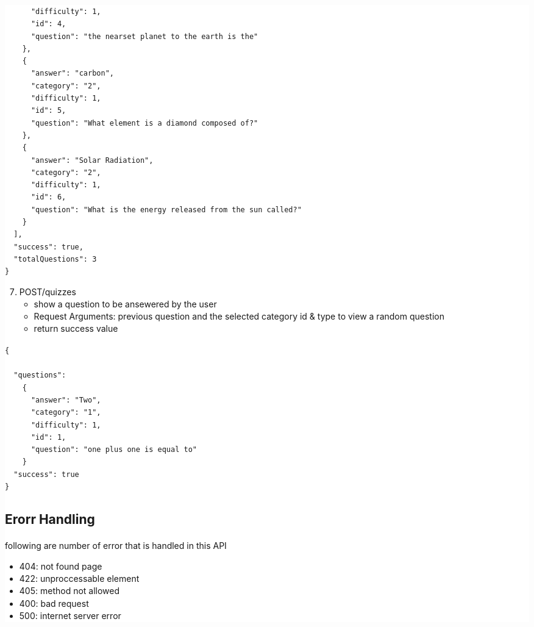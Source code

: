 ```
      "difficulty": 1, 
      "id": 4, 
      "question": "the nearset planet to the earth is the"
    }, 
    {
      "answer": "carbon", 
      "category": "2", 
      "difficulty": 1, 
      "id": 5, 
      "question": "What element is a diamond composed of?"
    }, 
    {
      "answer": "Solar Radiation", 
      "category": "2", 
      "difficulty": 1, 
      "id": 6, 
      "question": "What is the energy released from the sun called?"
    }
  ], 
  "success": true, 
  "totalQuestions": 3
}
```
7. POST/quizzes
   - show a question to be ansewered by the user 
   - Request Arguments: previous question and the selected category id & type to view a random question 
   - return success value
```
{
 
  "questions": 
    {
      "answer": "Two", 
      "category": "1", 
      "difficulty": 1, 
      "id": 1, 
      "question": "one plus one is equal to"
    }
  "success": true
}
```
## Erorr Handling 

following are number of error that is handled in this API

- 404: not found page 
- 422: unproccessable element
- 405: method not allowed
- 400: bad request 
- 500: internet server error
